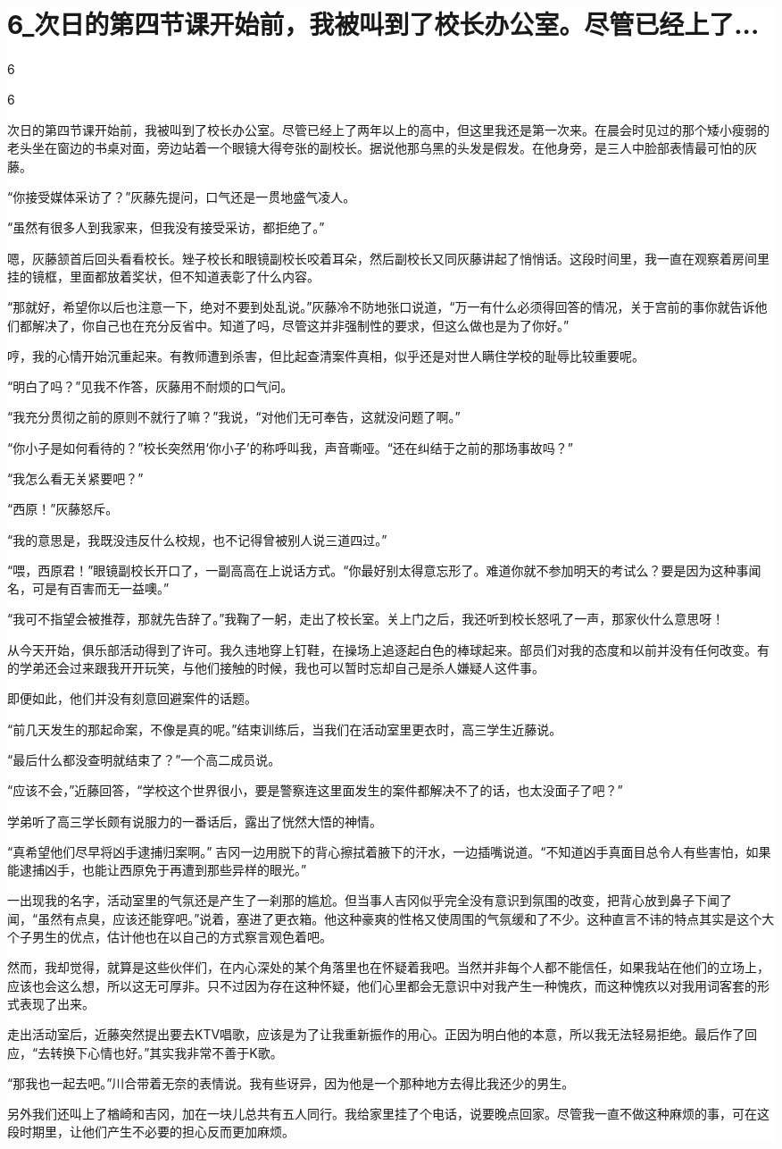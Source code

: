 # 6_次日的第四节课开始前，我被叫到了校长办公室。尽管已经上了...

6

6

次日的第四节课开始前，我被叫到了校长办公室。尽管已经上了两年以上的高中，但这里我还是第一次来。在晨会时见过的那个矮小瘦弱的老头坐在窗边的书桌对面，旁边站着一个眼镜大得夸张的副校长。据说他那乌黑的头发是假发。在他身旁，是三人中脸部表情最可怕的灰藤。

“你接受媒体采访了？”灰藤先提问，口气还是一贯地盛气凌人。

“虽然有很多人到我家来，但我没有接受采访，都拒绝了。”

嗯，灰藤颔首后回头看看校长。矬子校长和眼镜副校长咬着耳朵，然后副校长又同灰藤讲起了悄悄话。这段时间里，我一直在观察着房间里挂的镜框，里面都放着奖状，但不知道表彰了什么内容。

“那就好，希望你以后也注意一下，绝对不要到处乱说。”灰藤冷不防地张口说道，“万一有什么必须得回答的情况，关于宫前的事你就告诉他们都解决了，你自己也在充分反省中。知道了吗，尽管这并非强制性的要求，但这么做也是为了你好。”

哼，我的心情开始沉重起来。有教师遭到杀害，但比起查清案件真相，似乎还是对世人瞒住学校的耻辱比较重要呢。

“明白了吗？”见我不作答，灰藤用不耐烦的口气问。

“我充分贯彻之前的原则不就行了嘛？”我说，“对他们无可奉告，这就没问题了啊。”

“你小子是如何看待的？”校长突然用‘你小子’的称呼叫我，声音嘶哑。“还在纠结于之前的那场事故吗？”

“我怎么看无关紧要吧？”

“西原！”灰藤怒斥。

“我的意思是，我既没违反什么校规，也不记得曾被别人说三道四过。”

“喂，西原君！”眼镜副校长开口了，一副高高在上说话方式。“你最好别太得意忘形了。难道你就不参加明天的考试么？要是因为这种事闻名，可是有百害而无一益噢。”

“我可不指望会被推荐，那就先告辞了。”我鞠了一躬，走出了校长室。关上门之后，我还听到校长怒吼了一声，那家伙什么意思呀！

从今天开始，俱乐部活动得到了许可。我久违地穿上钉鞋，在操场上追逐起白色的棒球起来。部员们对我的态度和以前并没有任何改变。有的学弟还会过来跟我开开玩笑，与他们接触的时候，我也可以暂时忘却自己是杀人嫌疑人这件事。

即便如此，他们并没有刻意回避案件的话题。

“前几天发生的那起命案，不像是真的呢。”结束训练后，当我们在活动室里更衣时，高三学生近藤说。

“最后什么都没查明就结束了？”一个高二成员说。

“应该不会，”近藤回答，“学校这个世界很小，要是警察连这里面发生的案件都解决不了的话，也太没面子了吧？”

学弟听了高三学长颇有说服力的一番话后，露出了恍然大悟的神情。

“真希望他们尽早将凶手逮捕归案啊。” 吉冈一边用脱下的背心擦拭着腋下的汗水，一边插嘴说道。“不知道凶手真面目总令人有些害怕，如果能逮捕凶手，也能让西原免于再遭到那些异样的眼光。”

一出现我的名字，活动室里的气氛还是产生了一刹那的尴尬。但当事人吉冈似乎完全没有意识到氛围的改变，把背心放到鼻子下闻了闻，“虽然有点臭，应该还能穿吧。”说着，塞进了更衣箱。他这种豪爽的性格又使周围的气氛缓和了不少。这种直言不讳的特点其实是这个大个子男生的优点，估计他也在以自己的方式察言观色着吧。

然而，我却觉得，就算是这些伙伴们，在内心深处的某个角落里也在怀疑着我吧。当然并非每个人都不能信任，如果我站在他们的立场上，应该也会这么想，所以这无可厚非。只不过因为存在这种怀疑，他们心里都会无意识中对我产生一种愧疚，而这种愧疚以对我用词客套的形式表现了出来。

走出活动室后，近藤突然提出要去KTV唱歌，应该是为了让我重新振作的用心。正因为明白他的本意，所以我无法轻易拒绝。最后作了回应，“去转换下心情也好。”其实我非常不善于K歌。

“那我也一起去吧。”川合带着无奈的表情说。我有些讶异，因为他是一个那种地方去得比我还少的男生。

另外我们还叫上了楢崎和吉冈，加在一块儿总共有五人同行。我给家里挂了个电话，说要晚点回家。尽管我一直不做这种麻烦的事，可在这段时期里，让他们产生不必要的担心反而更加麻烦。
